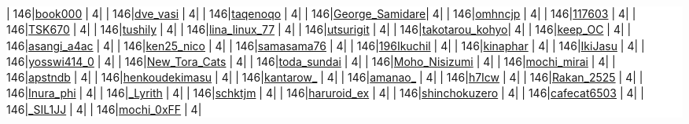| 146|[book000](https://twitter.com/book000)                |    4|
| 146|[dve_vasi](https://twitter.com/dve_vasi)              |    4|
| 146|[taqenoqo](https://twitter.com/taqenoqo)              |    4|
| 146|[George_Samidare](https://twitter.com/George_Samidare)|    4|
| 146|[omhncjp](https://twitter.com/omhncjp)                |    4|
| 146|[117603](https://twitter.com/117603)                  |    4|
| 146|[TSK670](https://twitter.com/TSK670)                  |    4|
| 146|[tushily](https://twitter.com/tushily)                |    4|
| 146|[lina_linux_77](https://twitter.com/lina_linux_77)    |    4|
| 146|[utsurigit](https://twitter.com/utsurigit)            |    4|
| 146|[takotarou_kohyo](https://twitter.com/takotarou_kohyo)|    4|
| 146|[keep_OC](https://twitter.com/keep_OC)                |    4|
| 146|[asangi_a4ac](https://twitter.com/asangi_a4ac)        |    4|
| 146|[ken25_nico](https://twitter.com/ken25_nico)          |    4|
| 146|[samasama76](https://twitter.com/samasama76)          |    4|
| 146|[196Ikuchil](https://twitter.com/196Ikuchil)          |    4|
| 146|[kinaphar](https://twitter.com/kinaphar)              |    4|
| 146|[IkiJasu](https://twitter.com/IkiJasu)                |    4|
| 146|[yosswi414_0](https://twitter.com/yosswi414_0)        |    4|
| 146|[New_Tora_Cats](https://twitter.com/New_Tora_Cats)    |    4|
| 146|[toda_sundai](https://twitter.com/toda_sundai)        |    4|
| 146|[Moho_Nisizumi](https://twitter.com/Moho_Nisizumi)    |    4|
| 146|[mochi_mirai](https://twitter.com/mochi_mirai)        |    4|
| 146|[apstndb](https://twitter.com/apstndb)                |    4|
| 146|[henkoudekimasu](https://twitter.com/henkoudekimasu)  |    4|
| 146|[kantarow_](https://twitter.com/kantarow_)            |    4|
| 146|[amanao_](https://twitter.com/amanao_)                |    4|
| 146|[h7Icw](https://twitter.com/h7Icw)                    |    4|
| 146|[Rakan_2525](https://twitter.com/Rakan_2525)          |    4|
| 146|[Inura_phi](https://twitter.com/Inura_phi)            |    4|
| 146|[_Lyrith](https://twitter.com/_Lyrith)                |    4|
| 146|[schktjm](https://twitter.com/schktjm)                |    4|
| 146|[haruroid_ex](https://twitter.com/haruroid_ex)        |    4|
| 146|[shinchokuzero](https://twitter.com/shinchokuzero)    |    4|
| 146|[cafecat6503](https://twitter.com/cafecat6503)        |    4|
| 146|[_SIL1JJ](https://twitter.com/_SIL1JJ)                |    4|
| 146|[mochi_0xFF](https://twitter.com/mochi_0xFF)          |    4|